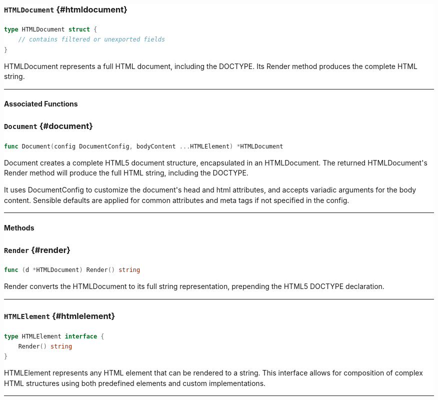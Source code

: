 
### `HTMLDocument` {#htmldocument}

```go
type HTMLDocument struct {
	// contains filtered or unexported fields
}
```

HTMLDocument represents a full HTML document, including the DOCTYPE. Its Render method produces the complete HTML string.

---

#### Associated Functions

### `Document` {#document}

```go
func Document(config DocumentConfig, bodyContent ...HTMLElement) *HTMLDocument
```

Document creates a complete HTML5 document structure, encapsulated in an HTMLDocument. The returned HTMLDocument's Render method will produce the full HTML string, including the DOCTYPE.

It uses DocumentConfig to customize the document's head and html attributes, and accepts variadic arguments for the body content. Sensible defaults are applied for common attributes and meta tags if not specified in the config.

---

#### Methods

### `Render` {#render}

```go
func (d *HTMLDocument) Render() string
```

Render converts the HTMLDocument to its full string representation, prepending the HTML5 DOCTYPE declaration.

---

### `HTMLElement` {#htmlelement}

```go
type HTMLElement interface {
	Render() string
}
```

HTMLElement represents any HTML element that can be rendered to a string. This interface allows for composition of complex HTML structures using both predefined elements and custom implementations.

---

